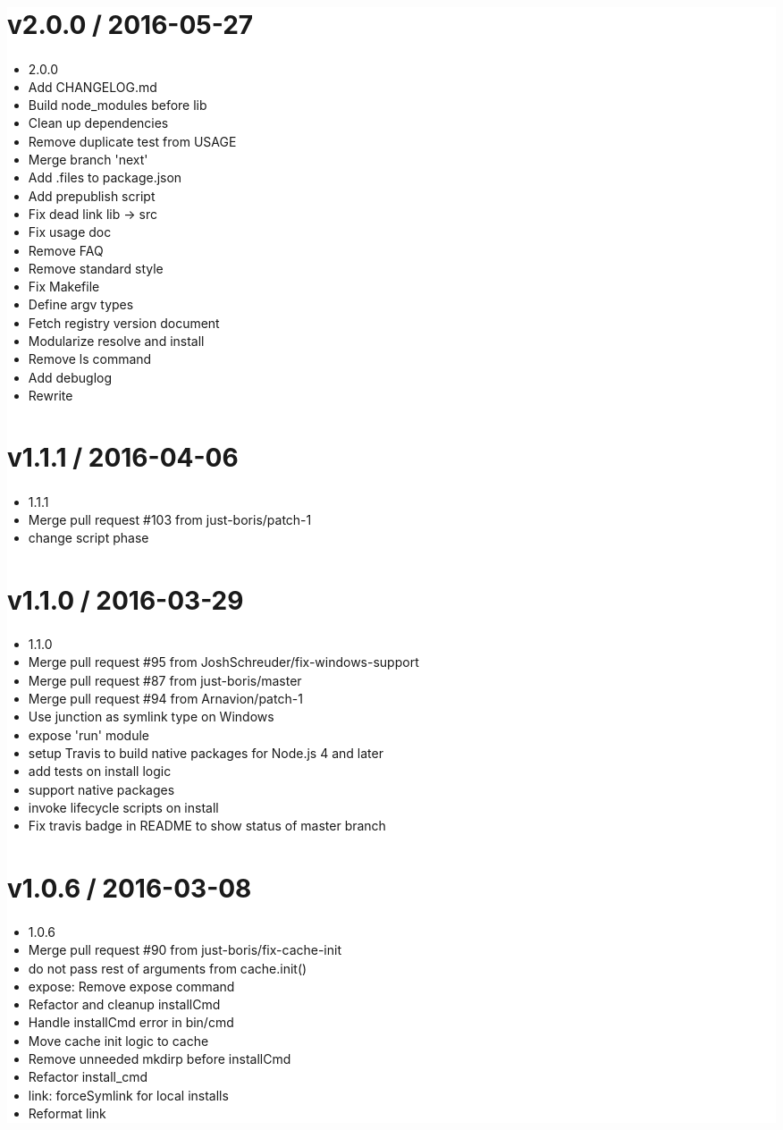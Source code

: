 v2.0.0 / 2016-05-27
===================

  * 2.0.0
  * Add CHANGELOG.md
  * Build node_modules before lib
  * Clean up dependencies
  * Remove duplicate test from USAGE
  * Merge branch 'next'
  * Add .files to package.json
  * Add prepublish script
  * Fix dead link lib -> src
  * Fix usage doc
  * Remove FAQ
  * Remove standard style
  * Fix Makefile
  * Define argv types
  * Fetch registry version document
  * Modularize resolve and install
  * Remove ls command
  * Add debuglog
  * Rewrite

v1.1.1 / 2016-04-06
===================

  * 1.1.1
  * Merge pull request #103 from just-boris/patch-1
  * change script phase

v1.1.0 / 2016-03-29
===================

  * 1.1.0
  * Merge pull request #95 from JoshSchreuder/fix-windows-support
  * Merge pull request #87 from just-boris/master
  * Merge pull request #94 from Arnavion/patch-1
  * Use junction as symlink type on Windows
  * expose 'run' module
  * setup Travis to build native packages for Node.js 4 and later
  * add tests on install logic
  * support native packages
  * invoke lifecycle scripts on install
  * Fix travis badge in README to show status of master branch

v1.0.6 / 2016-03-08
===================

  * 1.0.6
  * Merge pull request #90 from just-boris/fix-cache-init
  * do not pass rest of arguments from cache.init()
  * expose: Remove expose command
  * Refactor and cleanup installCmd
  * Handle installCmd error in bin/cmd
  * Move cache init logic to cache
  * Remove unneeded mkdirp before installCmd
  * Refactor install_cmd
  * link: forceSymlink for local installs
  * Reformat link
